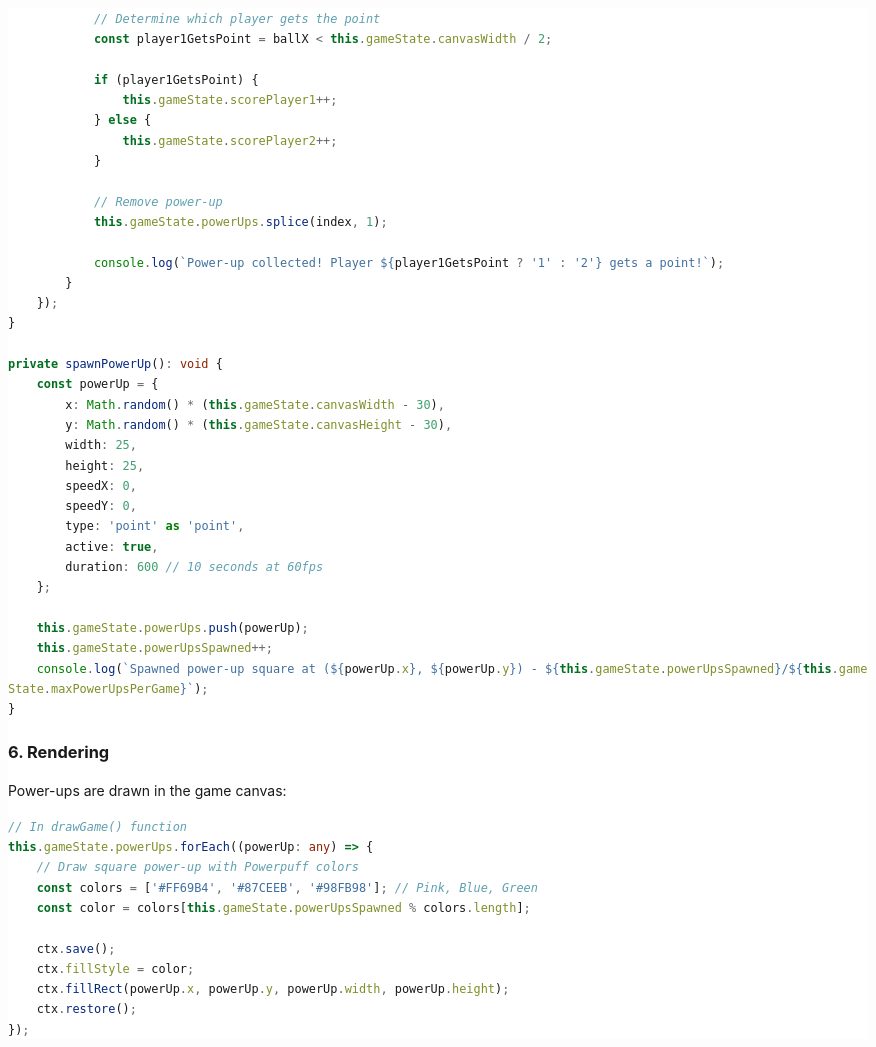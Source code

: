 ```typescript
            // Determine which player gets the point
            const player1GetsPoint = ballX < this.gameState.canvasWidth / 2;
            
            if (player1GetsPoint) {
                this.gameState.scorePlayer1++;
            } else {
                this.gameState.scorePlayer2++;
            }
            
            // Remove power-up
            this.gameState.powerUps.splice(index, 1);
            
            console.log(`Power-up collected! Player ${player1GetsPoint ? '1' : '2'} gets a point!`);
        }
    });
}

private spawnPowerUp(): void {
    const powerUp = {
        x: Math.random() * (this.gameState.canvasWidth - 30),
        y: Math.random() * (this.gameState.canvasHeight - 30),
        width: 25,
        height: 25,
        speedX: 0,
        speedY: 0,
        type: 'point' as 'point',
        active: true,
        duration: 600 // 10 seconds at 60fps
    };
    
    this.gameState.powerUps.push(powerUp);
    this.gameState.powerUpsSpawned++;
    console.log(`Spawned power-up square at (${powerUp.x}, ${powerUp.y}) - ${this.gameState.powerUpsSpawned}/${this.gameState.maxPowerUpsPerGame}`);
}
```

### 6. Rendering
Power-ups are drawn in the game canvas:

```typescript
// In drawGame() function
this.gameState.powerUps.forEach((powerUp: any) => {
    // Draw square power-up with Powerpuff colors
    const colors = ['#FF69B4', '#87CEEB', '#98FB98']; // Pink, Blue, Green
    const color = colors[this.gameState.powerUpsSpawned % colors.length];
    
    ctx.save();
    ctx.fillStyle = color;
    ctx.fillRect(powerUp.x, powerUp.y, powerUp.width, powerUp.height);
    ctx.restore();
});
```

